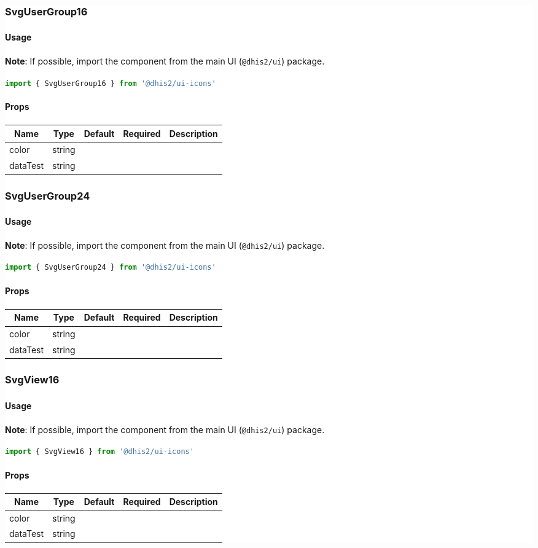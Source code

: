 ### SvgUserGroup16

#### Usage

**Note**: If possible, import the component from the main UI (`@dhis2/ui`) package.


```js
import { SvgUserGroup16 } from '@dhis2/ui-icons'
```


#### Props

|Name|Type|Default|Required|Description|
|---|---|---|---|---|
|color|string||||
|dataTest|string||||

### SvgUserGroup24

#### Usage

**Note**: If possible, import the component from the main UI (`@dhis2/ui`) package.


```js
import { SvgUserGroup24 } from '@dhis2/ui-icons'
```


#### Props

|Name|Type|Default|Required|Description|
|---|---|---|---|---|
|color|string||||
|dataTest|string||||

### SvgView16

#### Usage

**Note**: If possible, import the component from the main UI (`@dhis2/ui`) package.


```js
import { SvgView16 } from '@dhis2/ui-icons'
```


#### Props

|Name|Type|Default|Required|Description|
|---|---|---|---|---|
|color|string||||
|dataTest|string||||
